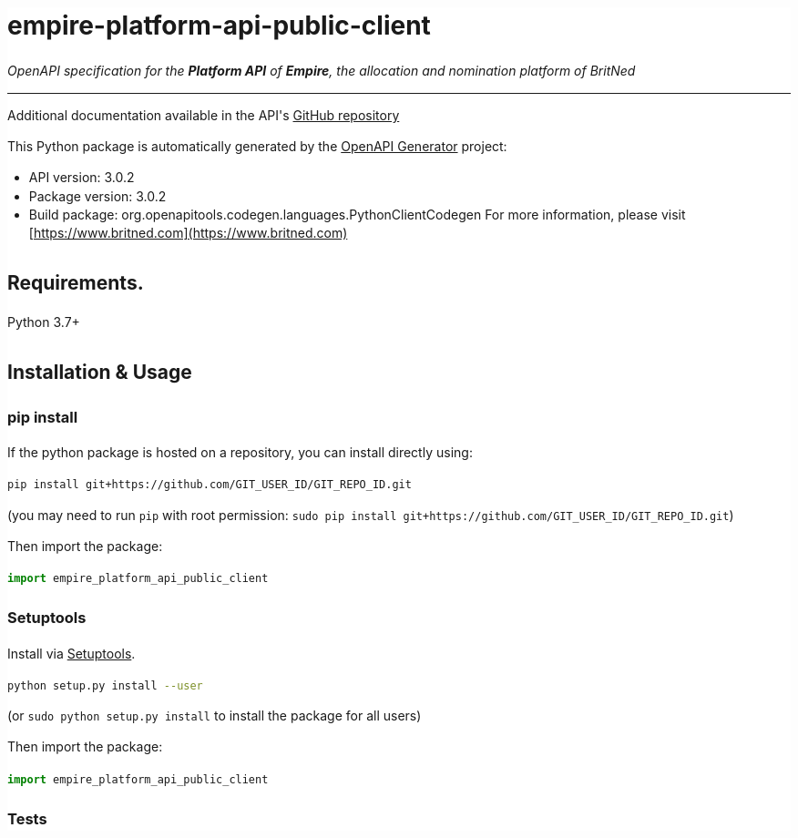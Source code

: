 # empire-platform-api-public-client
_OpenAPI specification for the **Platform API** of **Empire**, the allocation and nomination platform of BritNed_

---

Additional documentation available in the API's [GitHub repository](https://github.com/britned/empire-platform-api)


This Python package is automatically generated by the [OpenAPI Generator](https://openapi-generator.tech) project:

- API version: 3.0.2
- Package version: 3.0.2
- Build package: org.openapitools.codegen.languages.PythonClientCodegen
For more information, please visit [https://www.britned.com](https://www.britned.com)

## Requirements.

Python 3.7+

## Installation & Usage
### pip install

If the python package is hosted on a repository, you can install directly using:

```sh
pip install git+https://github.com/GIT_USER_ID/GIT_REPO_ID.git
```
(you may need to run `pip` with root permission: `sudo pip install git+https://github.com/GIT_USER_ID/GIT_REPO_ID.git`)

Then import the package:
```python
import empire_platform_api_public_client
```

### Setuptools

Install via [Setuptools](http://pypi.python.org/pypi/setuptools).

```sh
python setup.py install --user
```
(or `sudo python setup.py install` to install the package for all users)

Then import the package:
```python
import empire_platform_api_public_client
```

### Tests

